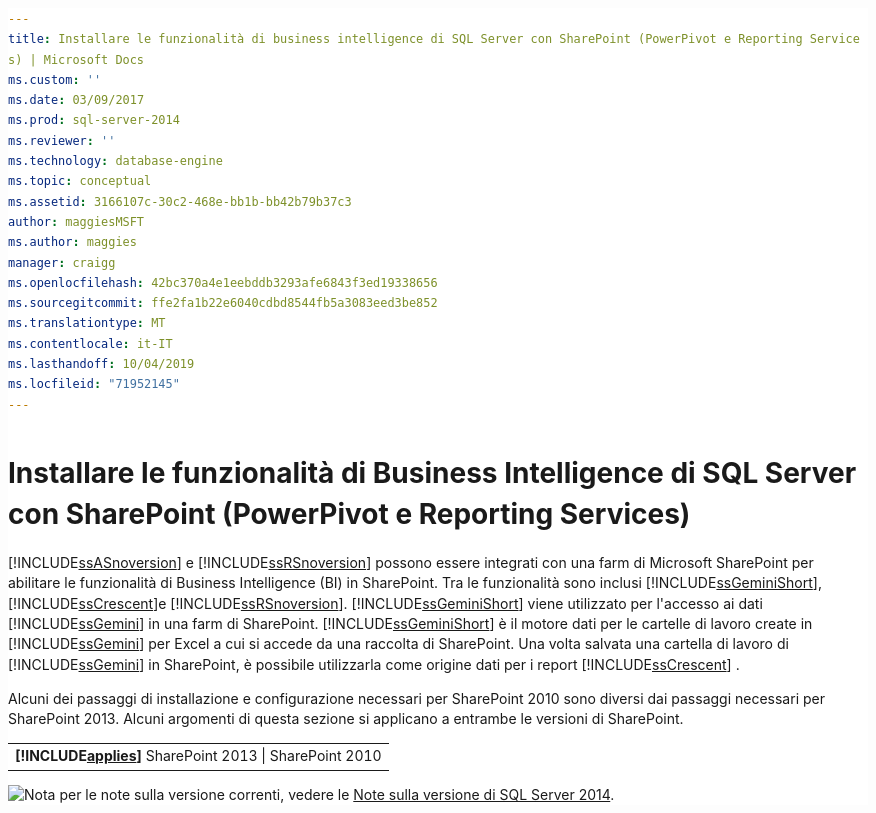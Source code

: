 ```yaml
---
title: Installare le funzionalità di business intelligence di SQL Server con SharePoint (PowerPivot e Reporting Services) | Microsoft Docs
ms.custom: ''
ms.date: 03/09/2017
ms.prod: sql-server-2014
ms.reviewer: ''
ms.technology: database-engine
ms.topic: conceptual
ms.assetid: 3166107c-30c2-468e-bb1b-bb42b79b37c3
author: maggiesMSFT
ms.author: maggies
manager: craigg
ms.openlocfilehash: 42bc370a4e1eebddb3293afe6843f3ed19338656
ms.sourcegitcommit: ffe2fa1b22e6040cdbd8544fb5a3083eed3be852
ms.translationtype: MT
ms.contentlocale: it-IT
ms.lasthandoff: 10/04/2019
ms.locfileid: "71952145"
---
```

# <a name="install-sql-server-bi-features-with-sharepoint-powerpivot-and-reporting-services"></a>Installare le funzionalità di Business Intelligence di SQL Server con SharePoint (PowerPivot e Reporting Services)
  [!INCLUDE[ssASnoversion](../../includes/ssasnoversion-md.md)] e [!INCLUDE[ssRSnoversion](../../includes/ssrsnoversion-md.md)] possono essere integrati con una farm di Microsoft SharePoint per abilitare le funzionalità di Business Intelligence (BI) in SharePoint. Tra le funzionalità sono inclusi [!INCLUDE[ssGeminiShort](../../includes/ssgeminishort-md.md)], [!INCLUDE[ssCrescent](../../includes/sscrescent-md.md)]e [!INCLUDE[ssRSnoversion](../../includes/ssrsnoversion-md.md)]. [!INCLUDE[ssGeminiShort](../../includes/ssgeminishort-md.md)] viene utilizzato per l'accesso ai dati [!INCLUDE[ssGemini](../../includes/ssgemini-md.md)] in una farm di SharePoint. [!INCLUDE[ssGeminiShort](../../includes/ssgeminishort-md.md)] è il motore dati per le cartelle di lavoro create in [!INCLUDE[ssGemini](../../includes/ssgemini-md.md)] per Excel a cui si accede da una raccolta di SharePoint. Una volta salvata una cartella di lavoro di [!INCLUDE[ssGemini](../../includes/ssgemini-md.md)] in SharePoint, è possibile utilizzarla come origine dati per i report [!INCLUDE[ssCrescent](../../includes/sscrescent-md.md)] .  
  
 Alcuni dei passaggi di installazione e configurazione necessari per SharePoint 2010 sono diversi dai passaggi necessari per SharePoint 2013. Alcuni argomenti di questa sezione si applicano a entrambe le versioni di SharePoint.  
  
||  
|-|  
|**[!INCLUDE[applies](../../includes/applies-md.md)]** SharePoint 2013 &#124; SharePoint 2010|  
  
 ![Nota](../../../2014/reporting-services/media/rs-fyinote.png "Nota") per le note sulla versione correnti, vedere le [Note sulla versione di SQL Server 2014](https://go.microsoft.com/fwlink/?LinkID=296445).  
  